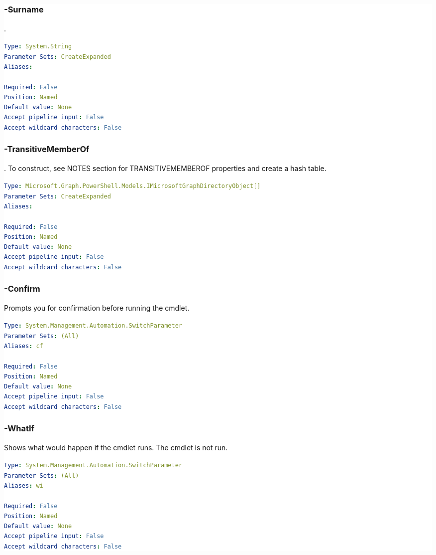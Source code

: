 ### -Surname
.

```yaml
Type: System.String
Parameter Sets: CreateExpanded
Aliases:

Required: False
Position: Named
Default value: None
Accept pipeline input: False
Accept wildcard characters: False
```

### -TransitiveMemberOf
.
To construct, see NOTES section for TRANSITIVEMEMBEROF properties and create a hash table.

```yaml
Type: Microsoft.Graph.PowerShell.Models.IMicrosoftGraphDirectoryObject[]
Parameter Sets: CreateExpanded
Aliases:

Required: False
Position: Named
Default value: None
Accept pipeline input: False
Accept wildcard characters: False
```

### -Confirm
Prompts you for confirmation before running the cmdlet.

```yaml
Type: System.Management.Automation.SwitchParameter
Parameter Sets: (All)
Aliases: cf

Required: False
Position: Named
Default value: None
Accept pipeline input: False
Accept wildcard characters: False
```

### -WhatIf
Shows what would happen if the cmdlet runs.
The cmdlet is not run.

```yaml
Type: System.Management.Automation.SwitchParameter
Parameter Sets: (All)
Aliases: wi

Required: False
Position: Named
Default value: None
Accept pipeline input: False
Accept wildcard characters: False
```

